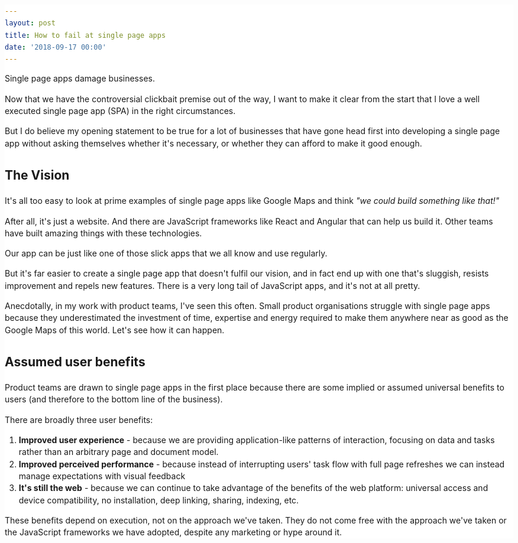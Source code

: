 ```yaml
---
layout: post
title: How to fail at single page apps
date: '2018-09-17 00:00'
---
```




Single page apps damage businesses.

Now that we have the controversial clickbait premise out of the way, I want to make it clear from the start that I love a well executed single page app (SPA) in the right circumstances.

But I do believe my opening statement to be true for a lot of businesses that have gone head first into developing a single page app without asking themselves whether it's necessary, or whether they can afford to make it good enough.

## The Vision

It's all too easy to look at prime examples of single page apps like Google Maps and think _"we could build something like that!"_

After all, it's just a website. And there are JavaScript frameworks like React and Angular that can help us build it. Other teams have built amazing things with these technologies.

Our app can be just like one of those slick apps that we all know and use regularly.

But it's far easier to create a single page app that doesn't fulfil our vision, and in fact end up with one that's sluggish, resists improvement and repels new features. There is a very long tail of JavaScript apps, and it's not at all pretty.

Anecdotally, in my work with product teams, I've seen this often. Small product organisations struggle with single page apps because they underestimated the investment of time, expertise and energy required to make them anywhere near as good as the Google Maps of this world. Let's see how it can happen.

## Assumed user benefits

Product teams are drawn to single page apps in the first place because there are some implied or assumed universal benefits to users (and therefore to the bottom line of the business).

There are broadly three user benefits:

1. __Improved user experience__ - because we are providing application-like patterns of interaction, focusing on data and tasks rather than an arbitrary page and document model.
2. __Improved perceived performance__ - because instead of interrupting users' task flow with full page refreshes we can instead manage expectations with visual feedback
3. __It's still the web__ - because we can continue to take advantage of the benefits of the web platform: universal access and device compatibility, no installation, deep linking, sharing, indexing, etc.

These benefits depend on execution, not on the approach we've taken. They do not come free with the approach we've taken or the JavaScript frameworks we have adopted, despite any marketing or hype around it.
